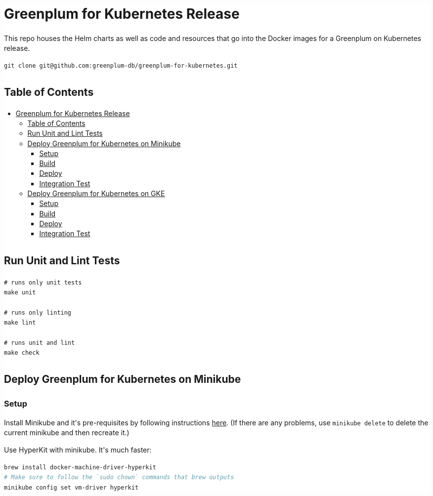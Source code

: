 
# Greenplum for Kubernetes Release

This repo houses the Helm charts as well as code and resources that go into the
Docker images for a Greenplum on Kubernetes release.

```
git clone git@github.com:greenplum-db/greenplum-for-kubernetes.git
```

## Table of Contents

- [Greenplum for Kubernetes Release](#greenplum-for-kubernetes-release)
  - [Table of Contents](#table-of-contents)
  - [Run Unit and Lint Tests](#run-unit-and-lint-tests)
  - [Deploy Greenplum for Kubernetes on Minikube](#deploy-greenplum-for-kubernetes-on-minikube)
    - [Setup](#setup)
    - [Build](#build)
    - [Deploy](#deploy)
    - [Integration Test](#integration-test)
  - [Deploy Greenplum for Kubernetes on GKE](#deploy-greenplum-for-kubernetes-on-gke)
    - [Setup](#setup-1)
    - [Build](#build-1)
    - [Deploy](#deploy-1)
    - [Integration Test](#integration-test-1)

## Run Unit and Lint Tests

```
# runs only unit tests
make unit

# runs only linting
make lint

# runs unit and lint
make check
```

## Deploy Greenplum for Kubernetes on Minikube

### Setup

Install Minikube and it's pre-requisites by following instructions
[here](https://kubernetes.io/docs/tasks/tools/install-minikube/).
(If there are any problems, use `minikube delete` to delete the current minikube and then recreate it.)

Use HyperKit with minikube. It's much faster:

```bash
brew install docker-machine-driver-hyperkit
# Make sure to follow the `sudo chown` commands that brew outputs
minikube config set vm-driver hyperkit
```
